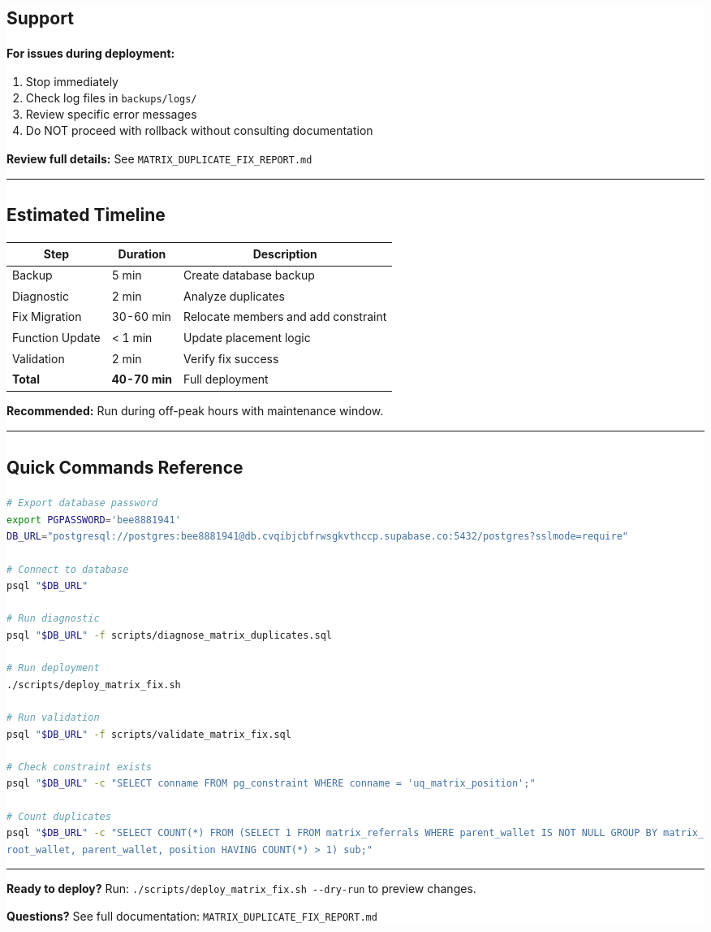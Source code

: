 
## Support

**For issues during deployment:**
1. Stop immediately
2. Check log files in `backups/logs/`
3. Review specific error messages
4. Do NOT proceed with rollback without consulting documentation

**Review full details:** See `MATRIX_DUPLICATE_FIX_REPORT.md`

---

## Estimated Timeline

| Step | Duration | Description |
|------|----------|-------------|
| Backup | 5 min | Create database backup |
| Diagnostic | 2 min | Analyze duplicates |
| Fix Migration | 30-60 min | Relocate members and add constraint |
| Function Update | < 1 min | Update placement logic |
| Validation | 2 min | Verify fix success |
| **Total** | **40-70 min** | Full deployment |

**Recommended:** Run during off-peak hours with maintenance window.

---

## Quick Commands Reference

```bash
# Export database password
export PGPASSWORD='bee8881941'
DB_URL="postgresql://postgres:bee8881941@db.cvqibjcbfrwsgkvthccp.supabase.co:5432/postgres?sslmode=require"

# Connect to database
psql "$DB_URL"

# Run diagnostic
psql "$DB_URL" -f scripts/diagnose_matrix_duplicates.sql

# Run deployment
./scripts/deploy_matrix_fix.sh

# Run validation
psql "$DB_URL" -f scripts/validate_matrix_fix.sql

# Check constraint exists
psql "$DB_URL" -c "SELECT conname FROM pg_constraint WHERE conname = 'uq_matrix_position';"

# Count duplicates
psql "$DB_URL" -c "SELECT COUNT(*) FROM (SELECT 1 FROM matrix_referrals WHERE parent_wallet IS NOT NULL GROUP BY matrix_root_wallet, parent_wallet, position HAVING COUNT(*) > 1) sub;"
```

---

**Ready to deploy?** Run: `./scripts/deploy_matrix_fix.sh --dry-run` to preview changes.

**Questions?** See full documentation: `MATRIX_DUPLICATE_FIX_REPORT.md`
